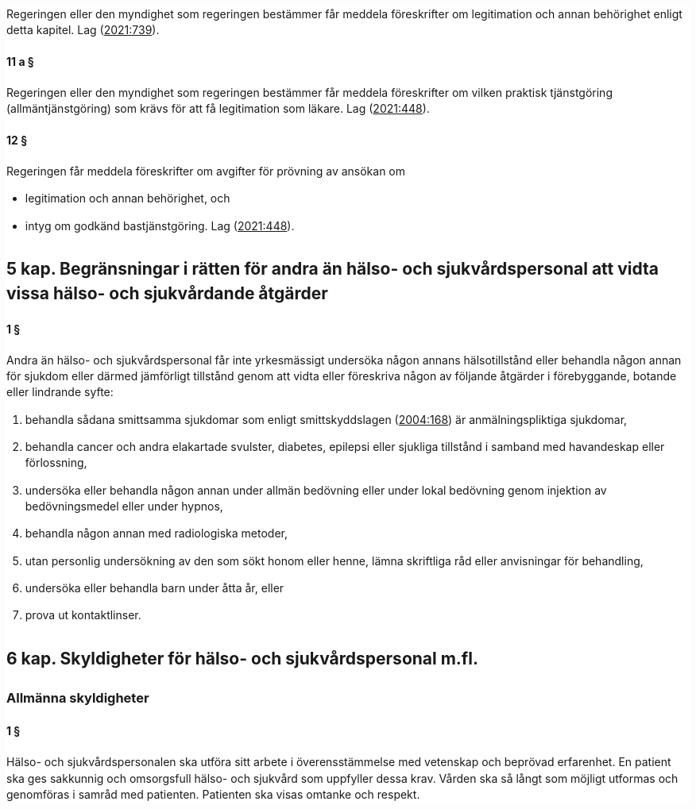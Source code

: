 Regeringen eller den myndighet som regeringen bestämmer får meddela föreskrifter om legitimation och annan behörighet enligt detta kapitel. Lag ([2021:739](https://selex.se/eli/sfs/2021/739)).

#### 11 a §

Regeringen eller den myndighet som regeringen bestämmer får meddela föreskrifter om vilken praktisk tjänstgöring (allmäntjänstgöring) som krävs för att få legitimation som läkare. Lag ([2021:448](https://selex.se/eli/sfs/2021/448)).

#### 12 §

Regeringen får meddela föreskrifter om avgifter för prövning av ansökan om

- legitimation och annan behörighet, och

- intyg om godkänd bastjänstgöring. Lag ([2021:448](https://selex.se/eli/sfs/2021/448)).

## 5 kap. Begränsningar i rätten för andra än hälso- och sjukvårdspersonal att vidta vissa hälso- och sjukvårdande åtgärder

#### 1 §

Andra än hälso- och sjukvårdspersonal får inte yrkesmässigt undersöka någon annans hälsotillstånd eller behandla någon annan för sjukdom eller därmed jämförligt tillstånd genom att vidta eller föreskriva någon av följande åtgärder i förebyggande, botande eller lindrande syfte:

1. behandla sådana smittsamma sjukdomar som enligt smittskyddslagen ([2004:168](https://selex.se/eli/sfs/2004/168)) är anmälningspliktiga sjukdomar,

2. behandla cancer och andra elakartade svulster, diabetes, epilepsi eller sjukliga tillstånd i samband med havandeskap eller förlossning,

3. undersöka eller behandla någon annan under allmän bedövning eller under lokal bedövning genom injektion av bedövningsmedel eller under hypnos,

4. behandla någon annan med radiologiska metoder,

5. utan personlig undersökning av den som sökt honom eller henne, lämna skriftliga råd eller anvisningar för behandling,

6. undersöka eller behandla barn under åtta år, eller

7. prova ut kontaktlinser.

## 6 kap. Skyldigheter för hälso- och sjukvårdspersonal m.fl.

### Allmänna skyldigheter

#### 1 §

Hälso- och sjukvårdspersonalen ska utföra sitt arbete i överensstämmelse med vetenskap och beprövad erfarenhet. En patient ska ges sakkunnig och omsorgsfull hälso- och sjukvård som uppfyller dessa krav. Vården ska så långt som möjligt utformas och genomföras i samråd med patienten. Patienten ska visas omtanke och respekt.
